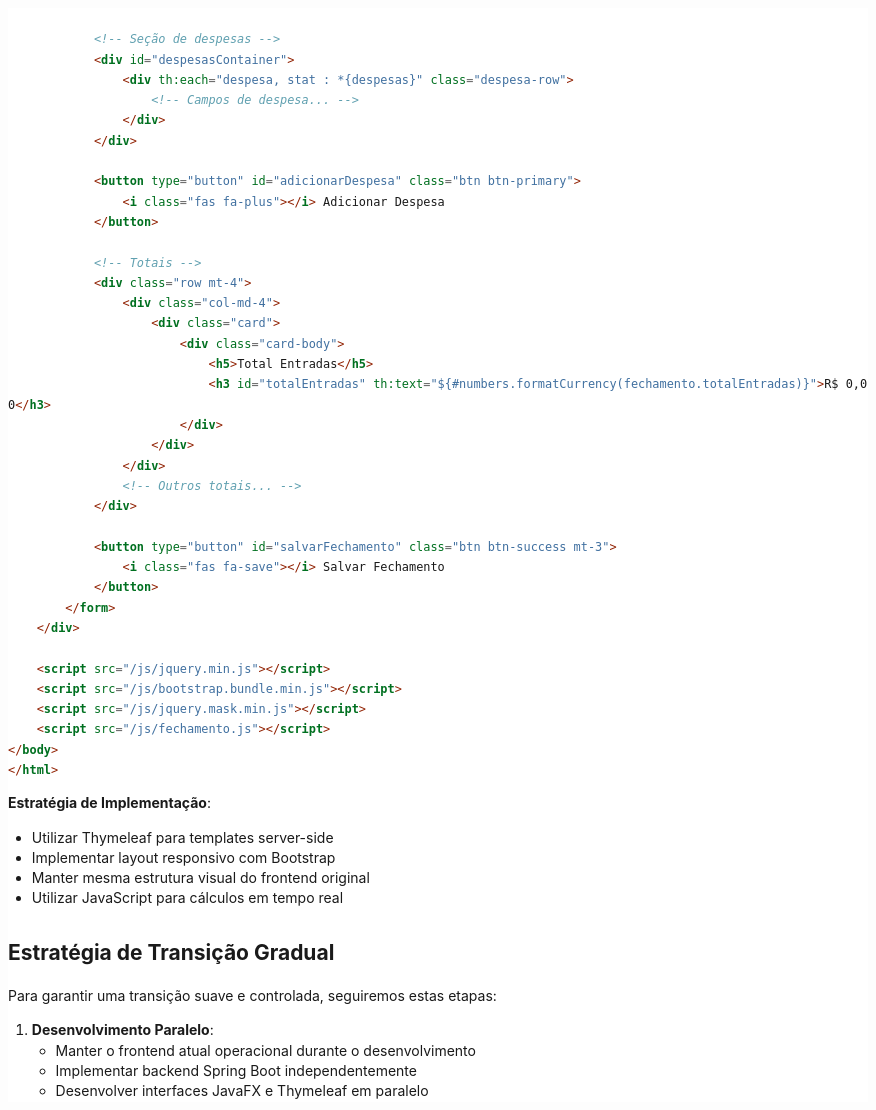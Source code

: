 ```html
            
            <!-- Seção de despesas -->
            <div id="despesasContainer">
                <div th:each="despesa, stat : *{despesas}" class="despesa-row">
                    <!-- Campos de despesa... -->
                </div>
            </div>
            
            <button type="button" id="adicionarDespesa" class="btn btn-primary">
                <i class="fas fa-plus"></i> Adicionar Despesa
            </button>
            
            <!-- Totais -->
            <div class="row mt-4">
                <div class="col-md-4">
                    <div class="card">
                        <div class="card-body">
                            <h5>Total Entradas</h5>
                            <h3 id="totalEntradas" th:text="${#numbers.formatCurrency(fechamento.totalEntradas)}">R$ 0,00</h3>
                        </div>
                    </div>
                </div>
                <!-- Outros totais... -->
            </div>
            
            <button type="button" id="salvarFechamento" class="btn btn-success mt-3">
                <i class="fas fa-save"></i> Salvar Fechamento
            </button>
        </form>
    </div>
    
    <script src="/js/jquery.min.js"></script>
    <script src="/js/bootstrap.bundle.min.js"></script>
    <script src="/js/jquery.mask.min.js"></script>
    <script src="/js/fechamento.js"></script>
</body>
</html>
```

**Estratégia de Implementação**:
- Utilizar Thymeleaf para templates server-side
- Implementar layout responsivo com Bootstrap
- Manter mesma estrutura visual do frontend original
- Utilizar JavaScript para cálculos em tempo real

## Estratégia de Transição Gradual

Para garantir uma transição suave e controlada, seguiremos estas etapas:

1. **Desenvolvimento Paralelo**:
   - Manter o frontend atual operacional durante o desenvolvimento
   - Implementar backend Spring Boot independentemente
   - Desenvolver interfaces JavaFX e Thymeleaf em paralelo
